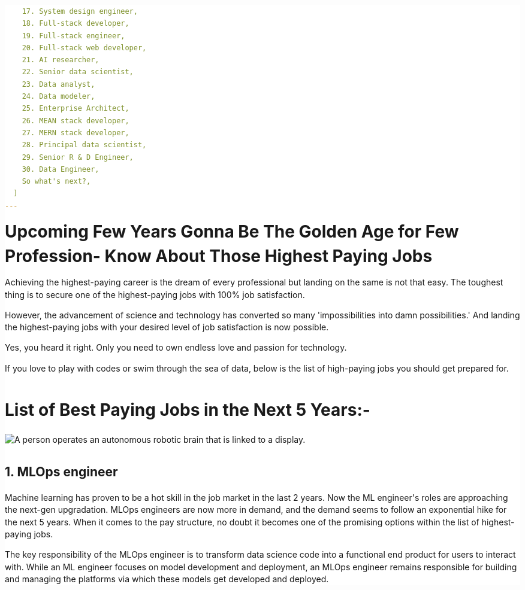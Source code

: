 ```yaml
    17. System design engineer,
    18. Full-stack developer,
    19. Full-stack engineer,
    20. Full-stack web developer,
    21. AI researcher,
    22. Senior data scientist,
    23. Data analyst,
    24. Data modeler,
    25. Enterprise Architect,
    26. MEAN stack developer,
    27. MERN stack developer,
    28. Principal data scientist,
    29. Senior R & D Engineer,
    30. Data Engineer,
    So what's next?,
  ]
---
```


<span style=" font-weight:bold; font-size:28px"> Upcoming Few Years Gonna Be The Golden Age for Few Profession- Know About Those Highest Paying Jobs </span>

Achieving the highest-paying career is the dream of every professional but landing on the same is not that easy. The toughest thing is to secure one of the highest-paying jobs with 100% job satisfaction.

However, the advancement of science and technology has converted so many 'impossibilities into damn possibilities.' And landing the highest-paying jobs with your desired level of job satisfaction is now possible.

Yes, you heard it right. Only you need to own endless love and passion for technology.

If you love to play with codes or swim through the sea of data, below is the list of high-paying jobs you should get prepared for.

# List of Best Paying Jobs in the Next 5 Years:-

<Image src="https://learnbay-wb.s3.ap-south-1.amazonaws.com/main-blog/blog/thpj-2.jpg" style="width:100%" class="img" alt="A person operates an autonomous robotic brain that is linked to a display."/>

## 1. MLOps engineer

Machine learning has proven to be a hot skill in the job market in the last 2 years. Now the ML engineer's roles are approaching the next-gen upgradation. MLOps engineers are now more in demand, and the demand seems to follow an exponential hike for the next 5 years. When it comes to the pay structure, no doubt it becomes one of the promising options within the list of highest-paying jobs.

The key responsibility of the MLOps engineer is to transform data science code into a functional end product for users to interact with. While an ML engineer focuses on model development and deployment, an MLOps engineer remains responsible for building and managing the platforms via which these models get developed and deployed.
